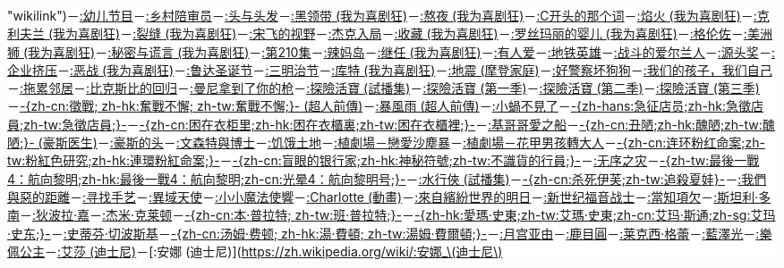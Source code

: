 "wikilink")－[:幼儿节目](https://zh.wikipedia.org/wiki/:幼儿节目 "wikilink")－[:乡村陪审员](https://zh.wikipedia.org/wiki/:乡村陪审员 "wikilink")－[:头与头发](https://zh.wikipedia.org/wiki/:头与头发 "wikilink")－[:黑领带 (我为喜剧狂)](https://zh.wikipedia.org/wiki/:黑领带_\(我为喜剧狂\) "wikilink")－[:熬夜 (我为喜剧狂)](https://zh.wikipedia.org/wiki/:熬夜_\(我为喜剧狂\) "wikilink")－[:C开头的那个词](https://zh.wikipedia.org/wiki/:C开头的那个词 "wikilink")－[:焰火 (我为喜剧狂)](https://zh.wikipedia.org/wiki/:焰火_\(我为喜剧狂\) "wikilink")－[:克利夫兰 (我为喜剧狂)](https://zh.wikipedia.org/wiki/:克利夫兰_\(我为喜剧狂\) "wikilink")－[:裂缝 (我为喜剧狂)](https://zh.wikipedia.org/wiki/:裂缝_\(我为喜剧狂\) "wikilink")－[:宋飞的视野](https://zh.wikipedia.org/wiki/:宋飞的视野 "wikilink")－[:杰克入局](https://zh.wikipedia.org/wiki/:杰克入局 "wikilink")－[:收藏 (我为喜剧狂)](https://zh.wikipedia.org/wiki/:收藏_\(我为喜剧狂\) "wikilink")－[:罗丝玛丽的婴儿 (我为喜剧狂)](https://zh.wikipedia.org/wiki/:罗丝玛丽的婴儿_\(我为喜剧狂\) "wikilink")－[:格伦佐](https://zh.wikipedia.org/wiki/:格伦佐 "wikilink")－[:美洲狮 (我为喜剧狂)](https://zh.wikipedia.org/wiki/:美洲狮_\(我为喜剧狂\) "wikilink")－[:秘密与谎言 (我为喜剧狂)](https://zh.wikipedia.org/wiki/:秘密与谎言_\(我为喜剧狂\) "wikilink")－[:第210集](https://zh.wikipedia.org/wiki/:第210集 "wikilink")－[:辣妈岛](https://zh.wikipedia.org/wiki/:辣妈岛 "wikilink")－[:继任 (我为喜剧狂)](https://zh.wikipedia.org/wiki/:继任_\(我为喜剧狂\) "wikilink")－[:有人爱](https://zh.wikipedia.org/wiki/:有人爱 "wikilink")－[:地铁英雄](https://zh.wikipedia.org/wiki/:地铁英雄 "wikilink")－[:战斗的爱尔兰人](https://zh.wikipedia.org/wiki/:战斗的爱尔兰人 "wikilink")－[:源头奖](https://zh.wikipedia.org/wiki/:源头奖 "wikilink")－[:企业挤压](https://zh.wikipedia.org/wiki/:企业挤压 "wikilink")－[:恶战 (我为喜剧狂)](https://zh.wikipedia.org/wiki/:恶战_\(我为喜剧狂\) "wikilink")－[:鲁达圣诞节](https://zh.wikipedia.org/wiki/:鲁达圣诞节 "wikilink")－[:三明治节](https://zh.wikipedia.org/wiki/:三明治节 "wikilink")－[:库特 (我为喜剧狂)](https://zh.wikipedia.org/wiki/:库特_\(我为喜剧狂\) "wikilink")－[:地震 (摩登家庭)](https://zh.wikipedia.org/wiki/:地震_\(摩登家庭\) "wikilink")－[:好警察坏狗狗](https://zh.wikipedia.org/wiki/:好警察坏狗狗 "wikilink")－[:我们的孩子，我们自己](https://zh.wikipedia.org/wiki/:我们的孩子，我们自己 "wikilink")－[:拖累邻居](https://zh.wikipedia.org/wiki/:拖累邻居 "wikilink")－[:比克斯比的回归](https://zh.wikipedia.org/wiki/:比克斯比的回归 "wikilink")－[:曼尼拿到了你的枪](https://zh.wikipedia.org/wiki/:曼尼拿到了你的枪 "wikilink")－[:探險活寶 (試播集)](https://zh.wikipedia.org/wiki/:探險活寶_\(試播集\) "wikilink")－[:探險活寶 (第一季)](https://zh.wikipedia.org/wiki/:探險活寶_\(第一季\) "wikilink")－[:探險活寶 (第二季)](https://zh.wikipedia.org/wiki/:探險活寶_\(第二季\) "wikilink")－[:探險活寶 (第三季)](https://zh.wikipedia.org/wiki/:探險活寶_\(第三季\) "wikilink")－[-{zh-cn:徵戰; zh-hk:奮戰不懈; zh-tw:奮戰不懈;}- (超人前傳)](https://zh.wikipedia.org/wiki/:奮戰不懈_\(超人前傳\) "wikilink")－[:暴風雨 (超人前傳)](https://zh.wikipedia.org/wiki/:暴風雨_\(超人前傳\) "wikilink")－[:小蝸不見了](https://zh.wikipedia.org/wiki/:小蝸不見了 "wikilink")－[-{zh-hans:急征店员;zh-hk:急徵店員;zh-tw:急徵店員;}-](https://zh.wikipedia.org/wiki/:急征店员 "wikilink")－[-{zh-cn:困在衣柜里;zh-hk:困在衣櫃裏;zh-tw:困在衣櫃裡;}-](https://zh.wikipedia.org/wiki/:困在衣柜里 "wikilink")－[:基哥哥愛之船](https://zh.wikipedia.org/wiki/:基哥哥愛之船 "wikilink")－[-{zh-cn:丑陋;zh-hk:醜陋;zh-tw:醜陋;}- (豪斯医生)](https://zh.wikipedia.org/wiki/:丑陋_\(豪斯医生\) "wikilink")－[:豪斯的头](https://zh.wikipedia.org/wiki/:豪斯的头 "wikilink")－[:文森特與博士](https://zh.wikipedia.org/wiki/:文森特與博士 "wikilink")－[:饥饿土地](https://zh.wikipedia.org/wiki/:饥饿土地 "wikilink")－[:植劇場－戀愛沙塵暴](https://zh.wikipedia.org/wiki/:植劇場－戀愛沙塵暴 "wikilink")－[:植劇場－花甲男孩轉大人](https://zh.wikipedia.org/wiki/:植劇場－花甲男孩轉大人 "wikilink")－[-{zh-cn:连环粉红命案;zh-tw:粉紅色研究;zh-hk:連環粉紅命案;}-](https://zh.wikipedia.org/wiki/:連環粉紅命案 "wikilink")－[-{zh-cn:盲眼的银行家;zh-hk:神秘符號;zh-tw:不識貨的行員;}-](https://zh.wikipedia.org/wiki/:神秘符號 "wikilink")－[:无序之灾](https://zh.wikipedia.org/wiki/:无序之灾 "wikilink")－[-{zh-tw:最後一戰4：航向黎明;zh-hk:最後一戰4：航向黎明;zh-cn:光晕4：航向黎明号;}-](https://zh.wikipedia.org/wiki/:最後一戰4：航向黎明 "wikilink")－[:水行俠 (試播集)](https://zh.wikipedia.org/wiki/:水行俠_\(試播集\) "wikilink")－[-{zh-cn:杀死伊芙;zh-tw:追殺夏娃}-](https://zh.wikipedia.org/wiki/:杀死伊芙 "wikilink")－[:我們與惡的距離](https://zh.wikipedia.org/wiki/:我們與惡的距離 "wikilink")－[:寻找手艺](https://zh.wikipedia.org/wiki/:寻找手艺 "wikilink")－[:異域天使](https://zh.wikipedia.org/wiki/:異域天使 "wikilink")－[:小小魔法使響](https://zh.wikipedia.org/wiki/:小小魔法使響 "wikilink")－[:Charlotte (動畫)](https://zh.wikipedia.org/wiki/:Charlotte_\(動畫\) "wikilink")－[:來自繽紛世界的明日](https://zh.wikipedia.org/wiki/:來自繽紛世界的明日 "wikilink")－[:新世纪福音战士](https://zh.wikipedia.org/wiki/:新世纪福音战士 "wikilink")－[:當知項欠](https://zh.wikipedia.org/wiki/:當知項欠 "wikilink")－[:斯坦利·多南](https://zh.wikipedia.org/wiki/:斯坦利·多南 "wikilink")－[:狄波拉·嘉](https://zh.wikipedia.org/wiki/:狄波拉·嘉 "wikilink")－[:杰米·克莱顿](https://zh.wikipedia.org/wiki/:杰米·克莱顿 "wikilink")－[-{zh-cn:本·普拉特; zh-tw:班·普拉特;}-](https://zh.wikipedia.org/wiki/:本·普拉特 "wikilink")－[-{zh-hk:愛瑪·史東;zh-tw:艾瑪·史東;zh-cn:艾玛·斯通;zh-sg:艾玛·史东;}-](https://zh.wikipedia.org/wiki/:艾瑪·史東 "wikilink")－[:史蒂芬·切波斯基](https://zh.wikipedia.org/wiki/:史蒂芬·切波斯基 "wikilink")－[-{zh-cn:汤姆·费顿; zh-hk:湯·費頓; zh-tw:湯姆·費爾頓;}-](https://zh.wikipedia.org/wiki/:汤姆·费尔顿 "wikilink")－[:月宫亚由](https://zh.wikipedia.org/wiki/:月宫亚由 "wikilink")－[:鹿目圓](https://zh.wikipedia.org/wiki/:鹿目圓 "wikilink")－[:莱克西·格蕾](https://zh.wikipedia.org/wiki/:莱克西·格蕾 "wikilink")－[:藍澤光](https://zh.wikipedia.org/wiki/:藍澤光 "wikilink")－[:樂佩公主](https://zh.wikipedia.org/wiki/:樂佩公主 "wikilink")－[:艾莎 (迪士尼)](https://zh.wikipedia.org/wiki/:艾莎_\(迪士尼\) "wikilink")－[:安娜 (迪士尼)](https://zh.wikipedia.org/wiki/:安娜_\(迪士尼\)